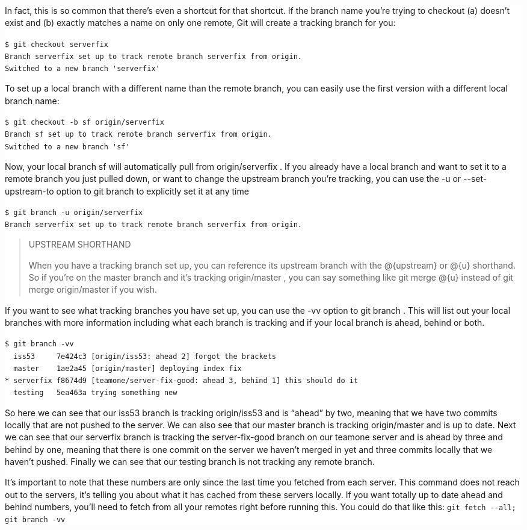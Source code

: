 In fact, this is so common that there’s even a shortcut for that shortcut. If the branch name you’re trying to checkout (a) doesn’t exist and (b) exactly matches a name on only one remote, Git will create a tracking branch for you:

```shell
$ git checkout serverfix
Branch serverfix set up to track remote branch serverfix from origin.
Switched to a new branch 'serverfix'
```

To set up a local branch with a different name than the remote branch, you can easily use the first version with a different local branch name:

```shell
$ git checkout -b sf origin/serverfix
Branch sf set up to track remote branch serverfix from origin.
Switched to a new branch 'sf'
```

Now, your local branch sf will automatically pull from origin/serverfix . If you already have a local branch and want to set it to a remote branch you just pulled down, or want to change the upstream branch you’re tracking, you can use the -u or --set-upstream-to option to git branch to explicitly set it at any time

```shell
$ git branch -u origin/serverfix
Branch serverfix set up to track remote branch serverfix from origin.
```

>UPSTREAM SHORTHAND
>
>When you have a tracking branch set up, you can reference its upstream branch with the @{upstream} or @{u} shorthand. So if you’re on the master branch and it’s tracking origin/master , you can say something like git merge @{u} instead of git merge origin/master if you wish.

If you want to see what tracking branches you have set up, you can use the -vv option to git branch . This will list out your local branches with more information including what each branch is tracking and if your local branch is ahead, behind or both.

```shell
$ git branch -vv
  iss53		7e424c3 [origin/iss53: ahead 2] forgot the brackets
  master	1ae2a45 [origin/master] deploying index fix
* serverfix f8674d9 [teamone/server-fix-good: ahead 3, behind 1] this should do it
  testing	5ea463a trying something new
```

So here we can see that our iss53 branch is tracking origin/iss53 and is “ahead” by two, meaning that we have two commits locally that are not pushed to the server. We can also see that our master branch is tracking origin/master and is up to date. Next we can see that our serverfix branch is tracking the server-fix-good branch on our teamone server and is ahead by three and behind by one, meaning that there is one commit on the server we haven’t merged in yet and three commits locally that we haven’t pushed. Finally we can see that our testing branch is not tracking any remote branch.

It’s important to note that these numbers are only since the last time you fetched from each server. This command does not reach out to the servers, it’s telling you about what it has cached from these servers locally. If you want totally up to date ahead and behind numbers, you’ll need to fetch from all your remotes right before running this. You could do that like this: `git fetch --all; git branch -vv`
